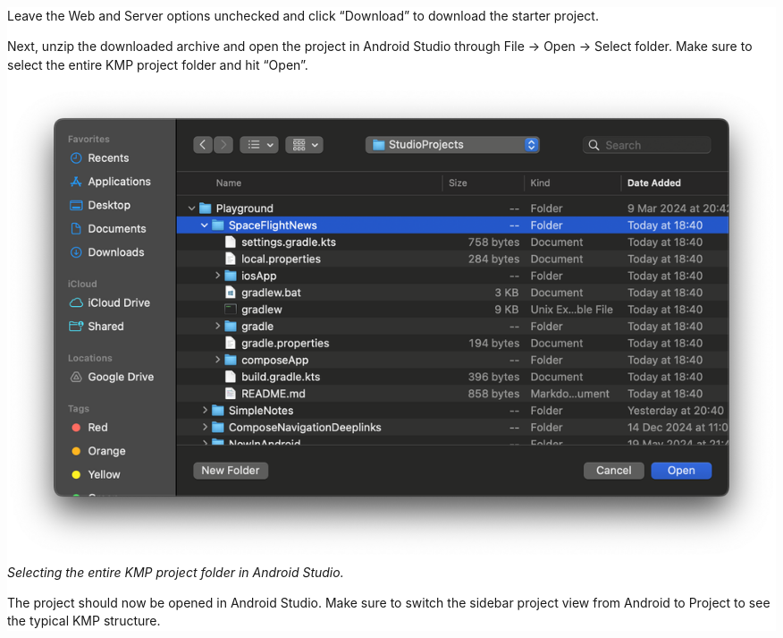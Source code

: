 
Leave the Web and Server options unchecked and click “Download” to download the starter project.

Next, unzip the downloaded archive and open the project in Android Studio through File -> Open -> Select folder. Make sure to select the entire KMP project folder and hit “Open”.


![Selecting the entire KMP project folder in Android Studio.](/assets/img/posts/compose/multiplatform/space-flight/part-1/project_selection.png)
_Selecting the entire KMP project folder in Android Studio._


The project should now be opened in Android Studio. Make sure to switch the sidebar project view from Android to Project to see the typical KMP structure.

